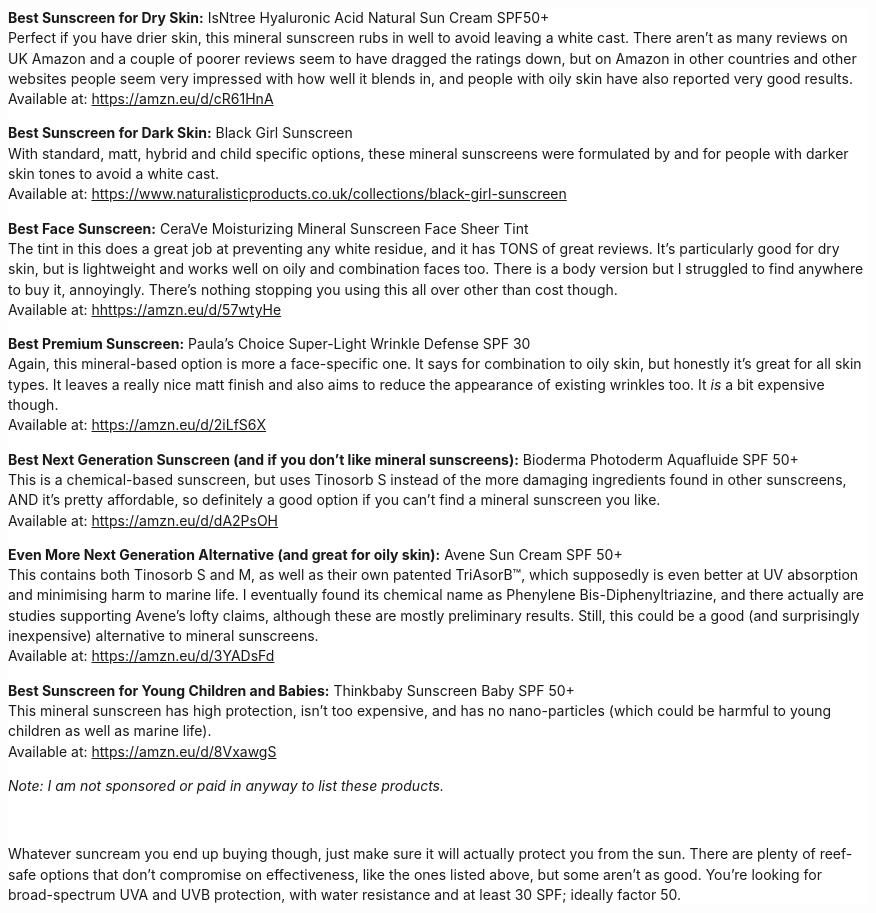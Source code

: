 **Best Sunscreen for Dry Skin:** IsNtree Hyaluronic Acid Natural Sun Cream SPF50+  
  Perfect if you have drier skin, this mineral sunscreen rubs in well to avoid leaving a white cast. There aren’t as many reviews on UK Amazon and a couple of poorer reviews seem to have dragged the ratings down, but on Amazon in other countries and other websites people seem very impressed with how well it blends in, and people with oily skin have also reported very good results.  
  Available at: <https://amzn.eu/d/cR61HnA>

**Best Sunscreen for Dark Skin:** Black Girl Sunscreen  
  With standard, matt, hybrid and child specific options, these mineral sunscreens were formulated by and for people with darker skin tones to avoid a white cast.  
  Available at: <https://www.naturalisticproducts.co.uk/collections/black-girl-sunscreen>

**Best Face Sunscreen:** CeraVe Moisturizing Mineral Sunscreen Face Sheer Tint  
  The tint in this does a great job at preventing any white residue, and it has TONS of great reviews. It’s particularly good for dry skin, but is lightweight and works well on oily and combination faces too. There is a body version but I struggled to find anywhere to buy it, annoyingly. There’s nothing stopping you using this all over other than cost though.  
  Available at: <hhttps://amzn.eu/d/57wtyHe>

**Best Premium Sunscreen:** Paula’s Choice Super-Light Wrinkle Defense SPF 30  
  Again, this mineral-based option is more a face-specific one. It says for combination to oily skin, but honestly it’s great for all skin types. It leaves a really nice matt finish and also aims to reduce the appearance of existing wrinkles too. It _is_ a bit expensive though.  
  Available at: <https://amzn.eu/d/2iLfS6X>

**Best Next Generation Sunscreen (and if you don’t like mineral sunscreens):** Bioderma Photoderm Aquafluide SPF 50+  
  This is a chemical-based sunscreen, but uses Tinosorb S instead of the more damaging ingredients found in other sunscreens, AND it’s pretty affordable, so definitely a good option if you can’t find a mineral sunscreen you like.  
  Available at: <https://amzn.eu/d/dA2PsOH>

**Even More Next Generation Alternative (and great for oily skin):** Avene Sun Cream SPF 50+  
  This contains both Tinosorb S and M, as well as their own patented TriAsorB™, which supposedly is even better at UV absorption and minimising harm to marine life. I eventually found its chemical name as Phenylene Bis-Diphenyltriazine, and there actually are studies supporting Avene’s lofty claims, although these are mostly preliminary results. Still, this could be a good (and surprisingly inexpensive) alternative to mineral sunscreens.  
  Available at: <https://amzn.eu/d/3YADsFd>

**Best Sunscreen for Young Children and Babies:** Thinkbaby Sunscreen Baby SPF 50+  
  This mineral sunscreen has high protection, isn’t too expensive, and has no nano-particles (which could be harmful to young children as well as marine life).  
  Available at: <https://amzn.eu/d/8VxawgS>



_Note: I am not sponsored or paid in anyway to list these products._

&nbsp;

Whatever suncream you end up buying though, just make sure it will actually protect you from the sun. There are plenty of reef-safe options that don’t compromise on effectiveness, like the ones listed above, but some aren’t as good. You’re looking for broad-spectrum UVA and UVB protection, with water resistance and at least 30 SPF; ideally factor 50.
